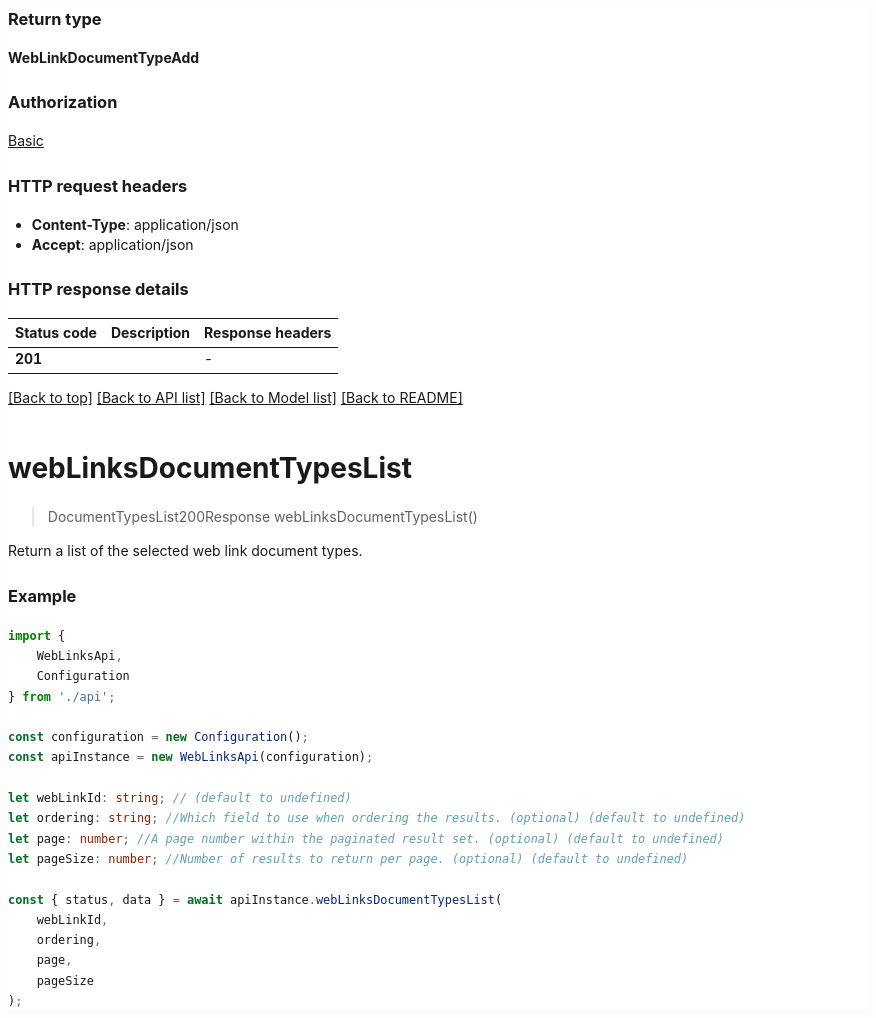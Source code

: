 
### Return type

**WebLinkDocumentTypeAdd**

### Authorization

[Basic](../README.md#Basic)

### HTTP request headers

 - **Content-Type**: application/json
 - **Accept**: application/json


### HTTP response details
| Status code | Description | Response headers |
|-------------|-------------|------------------|
|**201** |  |  -  |

[[Back to top]](#) [[Back to API list]](../README.md#documentation-for-api-endpoints) [[Back to Model list]](../README.md#documentation-for-models) [[Back to README]](../README.md)

# **webLinksDocumentTypesList**
> DocumentTypesList200Response webLinksDocumentTypesList()

Return a list of the selected web link document types.

### Example

```typescript
import {
    WebLinksApi,
    Configuration
} from './api';

const configuration = new Configuration();
const apiInstance = new WebLinksApi(configuration);

let webLinkId: string; // (default to undefined)
let ordering: string; //Which field to use when ordering the results. (optional) (default to undefined)
let page: number; //A page number within the paginated result set. (optional) (default to undefined)
let pageSize: number; //Number of results to return per page. (optional) (default to undefined)

const { status, data } = await apiInstance.webLinksDocumentTypesList(
    webLinkId,
    ordering,
    page,
    pageSize
);
```
